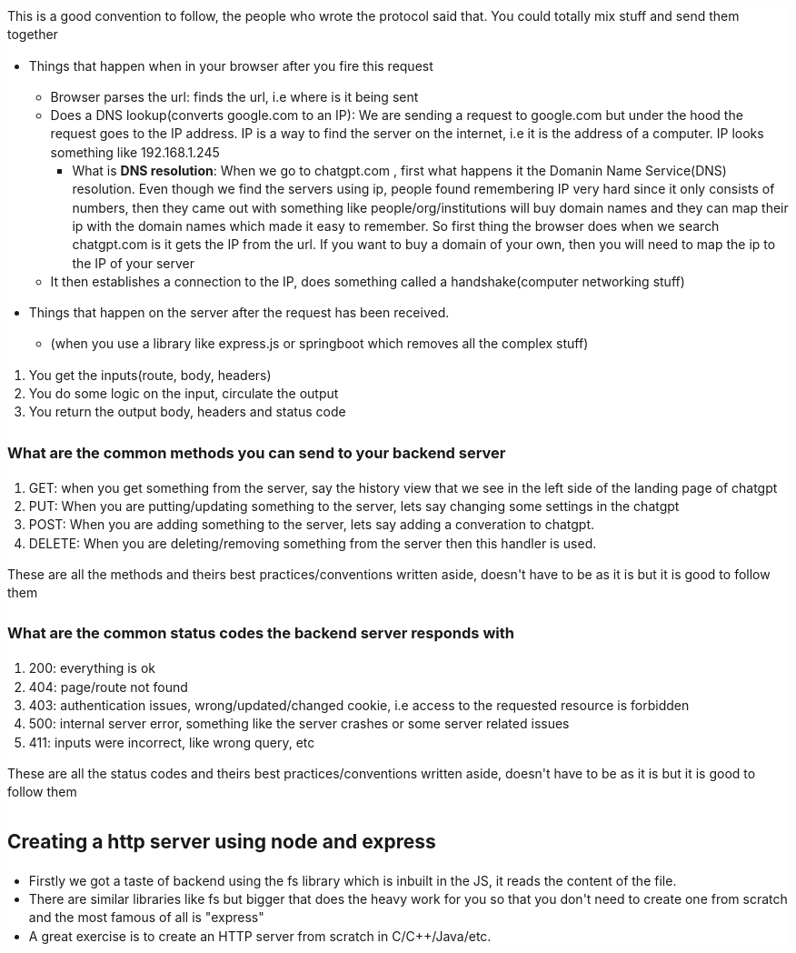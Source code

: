 This is a good convention to follow, the people who wrote the protocol said that. You could totally mix stuff and send them together

- Things that happen when in your browser after you fire this request

  - Browser parses the url: finds the url, i.e where is it being sent
  - Does a DNS lookup(converts google.com to an IP): We are sending a request to google.com but under the hood the request goes to the IP address. IP is a way to find the server on the internet, i.e it is the address of a computer. IP looks something like 192.168.1.245
    - What is **DNS resolution**: When we go to chatgpt.com , first what happens it the Domanin Name Service(DNS) resolution. Even though we find the servers using ip, people found remembering IP very hard since it only consists of numbers, then they came out with something like people/org/institutions will buy domain names and they can map their ip with the domain names which made it easy to remember. So first thing the browser does when we search chatgpt.com is it gets the IP from the url. If you want to buy a domain of your own, then you will need to map the ip to the IP of your server
  - It then establishes a connection to the IP, does something called a handshake(computer networking stuff)

- Things that happen on the server after the request has been received.
  - (when you use a library like express.js or springboot which removes all the complex stuff)

1. You get the inputs(route, body, headers)
2. You do some logic on the input, circulate the output
3. You return the output body, headers and status code

### What are the common methods you can send to your backend server

1. GET: when you get something from the server, say the history view that we see in the left side of the landing page of chatgpt
2. PUT: When you are putting/updating something to the server, lets say changing some settings in the chatgpt
3. POST: When you are adding something to the server, lets say adding a converation to chatgpt.
4. DELETE: When you are deleting/removing something from the server then this handler is used.

These are all the methods and theirs best practices/conventions written aside, doesn't have to be as it is but it is good to follow them

### What are the common status codes the backend server responds with

1. 200: everything is ok
2. 404: page/route not found
3. 403: authentication issues, wrong/updated/changed cookie, i.e access to the requested resource is forbidden
4. 500: internal server error, something like the server crashes or some server related issues
5. 411: inputs were incorrect, like wrong query, etc

These are all the status codes and theirs best practices/conventions written aside, doesn't have to be as it is but it is good to follow them

## Creating a http server using node and express

- Firstly we got a taste of backend using the fs library which is inbuilt in the JS, it reads the content of the file.
- There are similar libraries like fs but bigger that does the heavy work for you so that you don't need to create one from scratch and the most famous of all is "express"
- A great exercise is to create an HTTP server from scratch in C/C++/Java/etc.
